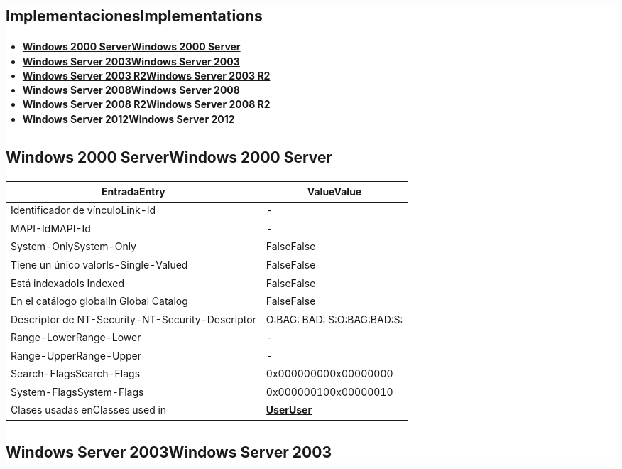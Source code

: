 

## <a name="implementations"></a><span data-ttu-id="41b8f-122">Implementaciones</span><span class="sxs-lookup"><span data-stu-id="41b8f-122">Implementations</span></span>

-   [<span data-ttu-id="41b8f-123">**Windows 2000 Server**</span><span class="sxs-lookup"><span data-stu-id="41b8f-123">**Windows 2000 Server**</span></span>](#windows-2000-server)
-   [<span data-ttu-id="41b8f-124">**Windows Server 2003**</span><span class="sxs-lookup"><span data-stu-id="41b8f-124">**Windows Server 2003**</span></span>](#windows-server-2003)
-   [<span data-ttu-id="41b8f-125">**Windows Server 2003 R2**</span><span class="sxs-lookup"><span data-stu-id="41b8f-125">**Windows Server 2003 R2**</span></span>](#windows-server-2003-r2)
-   [<span data-ttu-id="41b8f-126">**Windows Server 2008**</span><span class="sxs-lookup"><span data-stu-id="41b8f-126">**Windows Server 2008**</span></span>](#windows-server-2008)
-   [<span data-ttu-id="41b8f-127">**Windows Server 2008 R2**</span><span class="sxs-lookup"><span data-stu-id="41b8f-127">**Windows Server 2008 R2**</span></span>](#windows-server-2008-r2)
-   [<span data-ttu-id="41b8f-128">**Windows Server 2012**</span><span class="sxs-lookup"><span data-stu-id="41b8f-128">**Windows Server 2012**</span></span>](#windows-server-2012)

## <a name="windows-2000-server"></a><span data-ttu-id="41b8f-129">Windows 2000 Server</span><span class="sxs-lookup"><span data-stu-id="41b8f-129">Windows 2000 Server</span></span>



| <span data-ttu-id="41b8f-130">Entrada</span><span class="sxs-lookup"><span data-stu-id="41b8f-130">Entry</span></span> | <span data-ttu-id="41b8f-131">Value</span><span class="sxs-lookup"><span data-stu-id="41b8f-131">Value</span></span> |
|------------------------|-----------------------------------|
| <span data-ttu-id="41b8f-132">Identificador de vínculo</span><span class="sxs-lookup"><span data-stu-id="41b8f-132">Link-Id</span></span>                | \-                                |
| <span data-ttu-id="41b8f-133">MAPI-Id</span><span class="sxs-lookup"><span data-stu-id="41b8f-133">MAPI-Id</span></span>                | \-                                |
| <span data-ttu-id="41b8f-134">System-Only</span><span class="sxs-lookup"><span data-stu-id="41b8f-134">System-Only</span></span>            | <span data-ttu-id="41b8f-135">False</span><span class="sxs-lookup"><span data-stu-id="41b8f-135">False</span></span>                             |
| <span data-ttu-id="41b8f-136">Tiene un único valor</span><span class="sxs-lookup"><span data-stu-id="41b8f-136">Is-Single-Valued</span></span>       | <span data-ttu-id="41b8f-137">False</span><span class="sxs-lookup"><span data-stu-id="41b8f-137">False</span></span>                             |
| <span data-ttu-id="41b8f-138">Está indexado</span><span class="sxs-lookup"><span data-stu-id="41b8f-138">Is Indexed</span></span>             | <span data-ttu-id="41b8f-139">False</span><span class="sxs-lookup"><span data-stu-id="41b8f-139">False</span></span>                             |
| <span data-ttu-id="41b8f-140">En el catálogo global</span><span class="sxs-lookup"><span data-stu-id="41b8f-140">In Global Catalog</span></span>      | <span data-ttu-id="41b8f-141">False</span><span class="sxs-lookup"><span data-stu-id="41b8f-141">False</span></span>                             |
| <span data-ttu-id="41b8f-142">Descriptor de NT-Security-</span><span class="sxs-lookup"><span data-stu-id="41b8f-142">NT-Security-Descriptor</span></span> | <span data-ttu-id="41b8f-143">O:BAG: BAD: S:</span><span class="sxs-lookup"><span data-stu-id="41b8f-143">O:BAG:BAD:S:</span></span>                      |
| <span data-ttu-id="41b8f-144">Range-Lower</span><span class="sxs-lookup"><span data-stu-id="41b8f-144">Range-Lower</span></span>            | \-                                |
| <span data-ttu-id="41b8f-145">Range-Upper</span><span class="sxs-lookup"><span data-stu-id="41b8f-145">Range-Upper</span></span>            | \-                                |
| <span data-ttu-id="41b8f-146">Search-Flags</span><span class="sxs-lookup"><span data-stu-id="41b8f-146">Search-Flags</span></span>           | <span data-ttu-id="41b8f-147">0x00000000</span><span class="sxs-lookup"><span data-stu-id="41b8f-147">0x00000000</span></span>                        |
| <span data-ttu-id="41b8f-148">System-Flags</span><span class="sxs-lookup"><span data-stu-id="41b8f-148">System-Flags</span></span>           | <span data-ttu-id="41b8f-149">0x00000010</span><span class="sxs-lookup"><span data-stu-id="41b8f-149">0x00000010</span></span>                        |
| <span data-ttu-id="41b8f-150">Clases usadas en</span><span class="sxs-lookup"><span data-stu-id="41b8f-150">Classes used in</span></span>        | [<span data-ttu-id="41b8f-151">**User**</span><span class="sxs-lookup"><span data-stu-id="41b8f-151">**User**</span></span>](c-user.md)<br/> |



## <a name="windows-server-2003"></a><span data-ttu-id="41b8f-152">Windows Server 2003</span><span class="sxs-lookup"><span data-stu-id="41b8f-152">Windows Server 2003</span></span>
